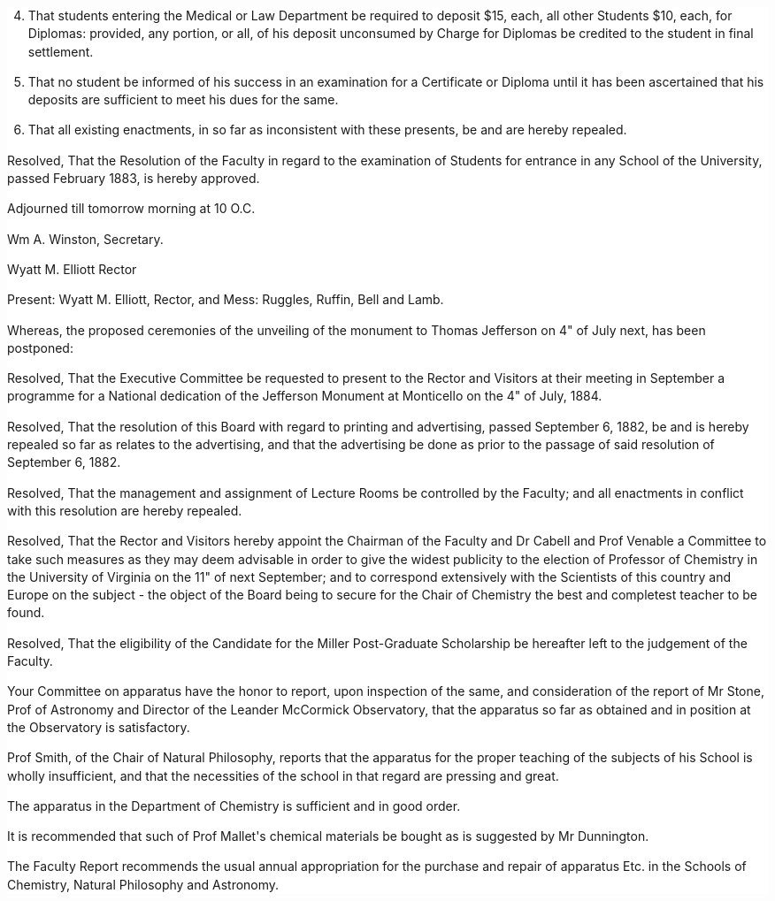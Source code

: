 4. That students entering the Medical or Law Department be required to deposit $15, each, all other Students $10, each, for Diplomas: provided, any portion, or all, of his deposit unconsumed by Charge for Diplomas be credited to the student in final settlement.

5. That no student be informed of his success in an examination for a Certificate or Diploma until it has been ascertained that his deposits are sufficient to meet his dues for the same.

6. That all existing enactments, in so far as inconsistent with these presents, be and are hereby repealed.

Resolved, That the Resolution of the Faculty in regard to the examination of Students for entrance in any School of the University, passed February 1883, is hereby approved.

Adjourned till tomorrow morning at 10 O.C.

Wm A. Winston, Secretary.

Wyatt M. Elliott Rector

Present: Wyatt M. Elliott, Rector, and Mess: Ruggles, Ruffin, Bell and Lamb.

Whereas, the proposed ceremonies of the unveiling of the monument to Thomas Jefferson on 4" of July next, has been postponed:

Resolved, That the Executive Committee be requested to present to the Rector and Visitors at their meeting in September a programme for a National dedication of the Jefferson Monument at Monticello on the 4" of July, 1884.

Resolved, That the resolution of this Board with regard to printing and advertising, passed September 6, 1882, be and is hereby repealed so far as relates to the advertising, and that the advertising be done as prior to the passage of said resolution of September 6, 1882.

Resolved, That the management and assignment of Lecture Rooms be controlled by the Faculty; and all enactments in conflict with this resolution are hereby repealed.

Resolved, That the Rector and Visitors hereby appoint the Chairman of the Faculty and Dr Cabell and Prof Venable a Committee to take such measures as they may deem advisable in order to give the widest publicity to the election of Professor of Chemistry in the University of Virginia on the 11" of next September; and to correspond extensively with the Scientists of this country and Europe on the subject - the object of the Board being to secure for the Chair of Chemistry the best and completest teacher to be found.

Resolved, That the eligibility of the Candidate for the Miller Post-Graduate Scholarship be hereafter left to the judgement of the Faculty.

Your Committee on apparatus have the honor to report, upon inspection of the same, and consideration of the report of Mr Stone, Prof of Astronomy and Director of the Leander McCormick Observatory, that the apparatus so far as obtained and in position at the Observatory is satisfactory.

Prof Smith, of the Chair of Natural Philosophy, reports that the apparatus for the proper teaching of the subjects of his School is wholly insufficient, and that the necessities of the school in that regard are pressing and great.

The apparatus in the Department of Chemistry is sufficient and in good order.

It is recommended that such of Prof Mallet's chemical materials be bought as is suggested by Mr Dunnington.

The Faculty Report recommends the usual annual appropriation for the purchase and repair of apparatus Etc. in the Schools of Chemistry, Natural Philosophy and Astronomy.
